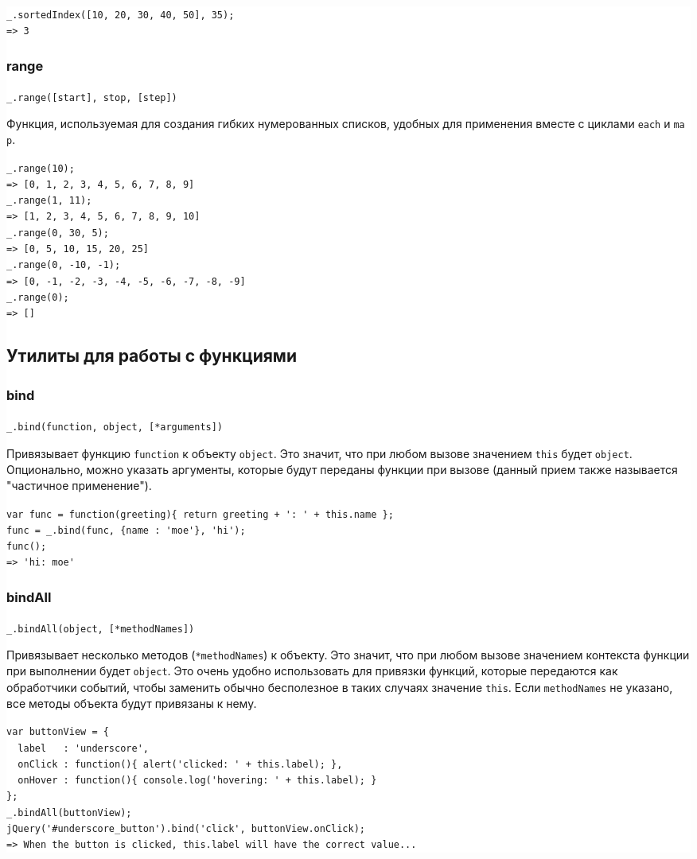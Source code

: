     _.sortedIndex([10, 20, 30, 40, 50], 35);
    => 3

### range

    _.range([start], stop, [step]) 

Функция, используемая для создания гибких нумерованных списков, удобных для применения вместе с циклами `each` и `map`.

    _.range(10);
    => [0, 1, 2, 3, 4, 5, 6, 7, 8, 9]
    _.range(1, 11);
    => [1, 2, 3, 4, 5, 6, 7, 8, 9, 10]
    _.range(0, 30, 5);
    => [0, 5, 10, 15, 20, 25]
    _.range(0, -10, -1);
    => [0, -1, -2, -3, -4, -5, -6, -7, -8, -9]
    _.range(0);
    => []

Утилиты для работы с функциями
--------------------------------------------------------------------------------

### bind

    _.bind(function, object, [*arguments]) 

Привязывает функцию `function` к объекту `object`. Это значит, что при любом вызове значением `this` будет `object`. Опционально, можно указать аргументы, которые будут переданы функции при вызове (данный прием также называется "частичное применение").

    var func = function(greeting){ return greeting + ': ' + this.name };
    func = _.bind(func, {name : 'moe'}, 'hi');
    func();
    => 'hi: moe'

### bindAll

    _.bindAll(object, [*methodNames]) 

Привязывает несколько методов (`*methodNames`) к объекту. Это значит, что при любом вызове значением контекста функции при выполнении будет `object`. Это очень удобно использовать для привязки функций, которые передаются как обработчики событий, чтобы заменить обычно бесполезное в таких случаях значение `this`. Если `methodNames` не указано, все методы объекта будут привязаны к нему.

    var buttonView = {
      label   : 'underscore',
      onClick : function(){ alert('clicked: ' + this.label); },
      onHover : function(){ console.log('hovering: ' + this.label); }
    };
    _.bindAll(buttonView);
    jQuery('#underscore_button').bind('click', buttonView.onClick);
    => When the button is clicked, this.label will have the correct value...
